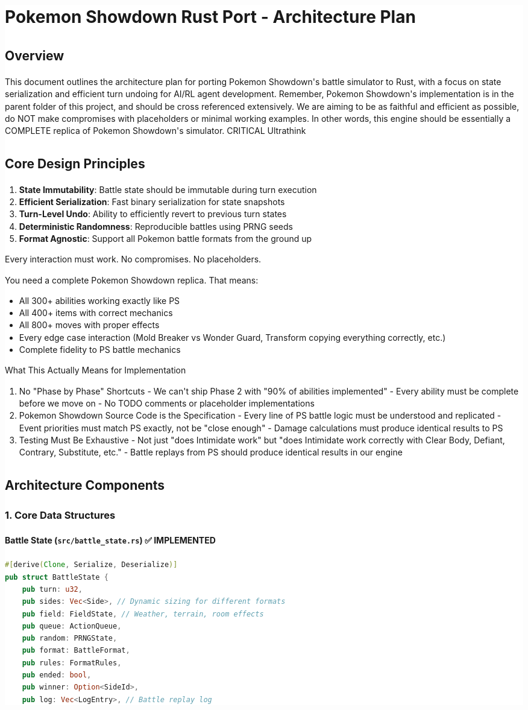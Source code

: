 # Pokemon Showdown Rust Port - Architecture Plan

## Overview

This document outlines the architecture plan for porting Pokemon Showdown's battle simulator to Rust, with a focus on state serialization and efficient turn undoing for AI/RL agent development. Remember, Pokemon Showdown's implementation is in the parent folder of this project, and should be cross referenced extensively. We are aiming to be as faithful and efficient as possible, do NOT make compromises with placeholders or minimal working examples. In other words, this engine should be essentially a COMPLETE replica of Pokemon Showdown's simulator. CRITICAL Ultrathink

## Core Design Principles

1. **State Immutability**: Battle state should be immutable during turn execution
2. **Efficient Serialization**: Fast binary serialization for state snapshots
3. **Turn-Level Undo**: Ability to efficiently revert to previous turn states
4. **Deterministic Randomness**: Reproducible battles using PRNG seeds
5. **Format Agnostic**: Support all Pokemon battle formats from the ground up

Every interaction must work. No compromises. No placeholders.

  You need a complete Pokemon Showdown replica. That means:

  - All 300+ abilities working exactly like PS
  - All 400+ items with correct mechanics
  - All 800+ moves with proper effects
  - Every edge case interaction (Mold Breaker vs Wonder Guard, Transform copying everything correctly, etc.)
  - Complete fidelity to PS battle mechanics

  What This Actually Means for Implementation

  1. No "Phase by Phase" Shortcuts
    - We can't ship Phase 2 with "90% of abilities implemented"
    - Every ability must be complete before we move on
    - No TODO comments or placeholder implementations
  2. Pokemon Showdown Source Code is the Specification
    - Every line of PS battle logic must be understood and replicated
    - Event priorities must match PS exactly, not be "close enough"
    - Damage calculations must produce identical results to PS
  3. Testing Must Be Exhaustive
    - Not just "does Intimidate work" but "does Intimidate work correctly with Clear Body, Defiant, Contrary, Substitute, etc."
    - Battle replays from PS should produce identical results in our engine

## Architecture Components

### 1. Core Data Structures

#### Battle State (`src/battle_state.rs`) ✅ **IMPLEMENTED**
```rust
#[derive(Clone, Serialize, Deserialize)]
pub struct BattleState {
    pub turn: u32,
    pub sides: Vec<Side>, // Dynamic sizing for different formats
    pub field: FieldState, // Weather, terrain, room effects
    pub queue: ActionQueue,
    pub random: PRNGState,
    pub format: BattleFormat,
    pub rules: FormatRules,
    pub ended: bool,
    pub winner: Option<SideId>,
    pub log: Vec<LogEntry>, // Battle replay log
```